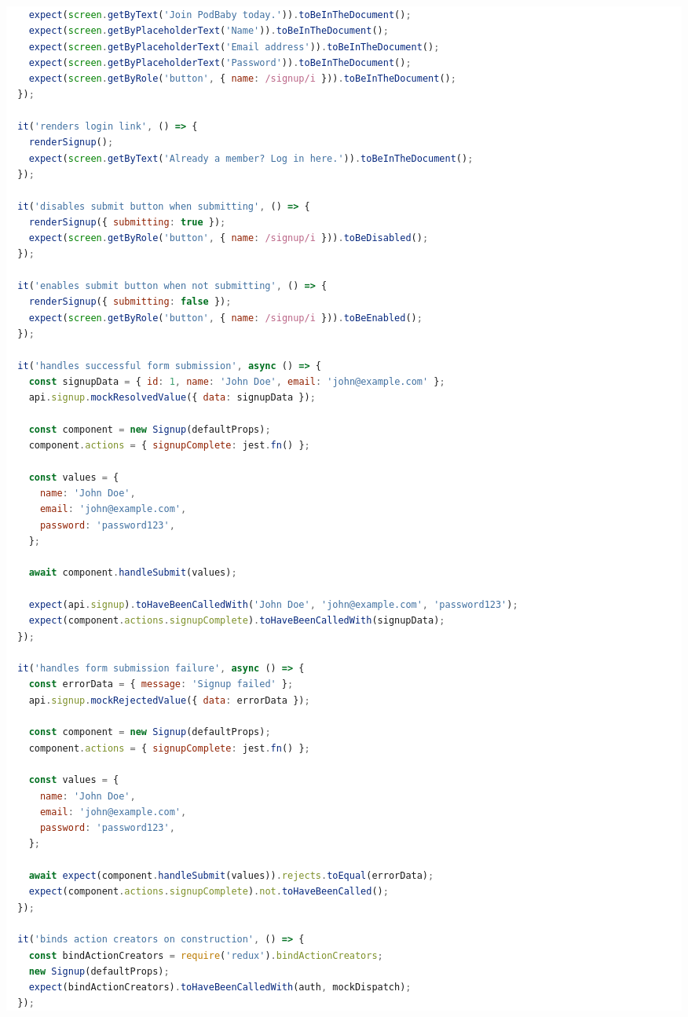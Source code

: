 ```js
    expect(screen.getByText('Join PodBaby today.')).toBeInTheDocument();
    expect(screen.getByPlaceholderText('Name')).toBeInTheDocument();
    expect(screen.getByPlaceholderText('Email address')).toBeInTheDocument();
    expect(screen.getByPlaceholderText('Password')).toBeInTheDocument();
    expect(screen.getByRole('button', { name: /signup/i })).toBeInTheDocument();
  });

  it('renders login link', () => {
    renderSignup();
    expect(screen.getByText('Already a member? Log in here.')).toBeInTheDocument();
  });

  it('disables submit button when submitting', () => {
    renderSignup({ submitting: true });
    expect(screen.getByRole('button', { name: /signup/i })).toBeDisabled();
  });

  it('enables submit button when not submitting', () => {
    renderSignup({ submitting: false });
    expect(screen.getByRole('button', { name: /signup/i })).toBeEnabled();
  });

  it('handles successful form submission', async () => {
    const signupData = { id: 1, name: 'John Doe', email: 'john@example.com' };
    api.signup.mockResolvedValue({ data: signupData });
    
    const component = new Signup(defaultProps);
    component.actions = { signupComplete: jest.fn() };
    
    const values = {
      name: 'John Doe',
      email: 'john@example.com',
      password: 'password123',
    };
    
    await component.handleSubmit(values);
    
    expect(api.signup).toHaveBeenCalledWith('John Doe', 'john@example.com', 'password123');
    expect(component.actions.signupComplete).toHaveBeenCalledWith(signupData);
  });

  it('handles form submission failure', async () => {
    const errorData = { message: 'Signup failed' };
    api.signup.mockRejectedValue({ data: errorData });
    
    const component = new Signup(defaultProps);
    component.actions = { signupComplete: jest.fn() };
    
    const values = {
      name: 'John Doe',
      email: 'john@example.com',
      password: 'password123',
    };
    
    await expect(component.handleSubmit(values)).rejects.toEqual(errorData);
    expect(component.actions.signupComplete).not.toHaveBeenCalled();
  });

  it('binds action creators on construction', () => {
    const bindActionCreators = require('redux').bindActionCreators;
    new Signup(defaultProps);
    expect(bindActionCreators).toHaveBeenCalledWith(auth, mockDispatch);
  });
```